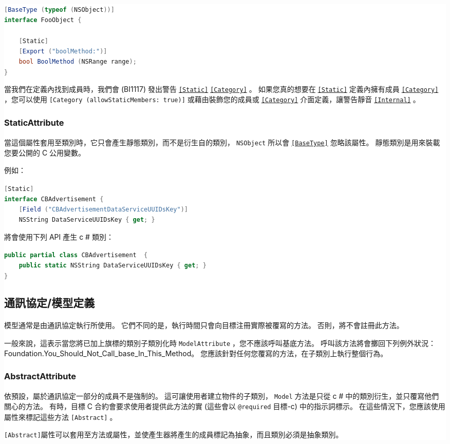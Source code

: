 ```csharp
[BaseType (typeof (NSObject))]
interface FooObject {

    [Static]
    [Export ("boolMethod:")]
    bool BoolMethod (NSRange range);
}
```

當我們在定義內找到成員時，我們會 (BI1117) 發出警告 [`[Static]`](#StaticAttribute) [`[Category]`](#CategoryAttribute) 。 如果您真的想要在 [`[Static]`](#StaticAttribute) 定義內擁有成員 [`[Category]`](#CategoryAttribute) ，您可以使用 `[Category (allowStaticMembers: true)]` 或藉由裝飾您的成員或 [`[Category]`](#CategoryAttribute) 介面定義，讓警告靜音 [`[Internal]`](#InternalAttribute) 。

<a name="StaticAttribute_Class"></a>

### <a name="staticattribute"></a>StaticAttribute

當這個屬性套用至類別時，它只會產生靜態類別，而不是衍生自的類別， `NSObject` 所以會 [`[BaseType]`](#BaseTypeAttribute) 忽略該屬性。 靜態類別是用來裝載您要公開的 C 公用變數。

例如：

```csharp
[Static]
interface CBAdvertisement {
    [Field ("CBAdvertisementDataServiceUUIDsKey")]
    NSString DataServiceUUIDsKey { get; }
```

將會使用下列 API 產生 c # 類別：

```csharp
public partial class CBAdvertisement  {
    public static NSString DataServiceUUIDsKey { get; }
}
```

## <a name="protocolmodel-definitions"></a>通訊協定/模型定義

模型通常是由通訊協定執行所使用。
它們不同的是，執行時間只會向目標注冊實際被覆寫的方法。
否則，將不會註冊此方法。

一般來說，這表示當您將已加上旗標的類別子類別化時 `ModelAttribute` ，您不應該呼叫基底方法。   呼叫該方法將會擲回下列例外狀況： Foundation.You_Should_Not_Call_base_In_This_Method。 您應該針對任何您覆寫的方法，在子類別上執行整個行為。

<a name="AbstractAttribute"></a>

### <a name="abstractattribute"></a>AbstractAttribute

依預設，屬於通訊協定一部分的成員不是強制的。 這可讓使用者建立物件的子類別， `Model` 方法是只從 c # 中的類別衍生，並只覆寫他們關心的方法。 有時，目標 C 合約會要求使用者提供此方法的實 (這些會以 `@required` 目標-c) 中的指示詞標示。 在這些情況下，您應該使用屬性來標記這些方法 `[Abstract]` 。

`[Abstract]`屬性可以套用至方法或屬性，並使產生器將產生的成員標記為抽象，而且類別必須是抽象類別。
